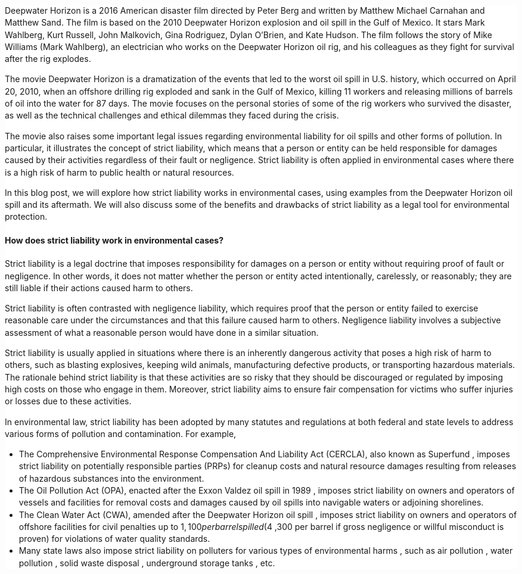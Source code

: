 Deepwater Horizon is a 2016 American disaster film directed by Peter Berg and written by Matthew Michael Carnahan and Matthew Sand. The film is based on the 2010 Deepwater Horizon explosion and oil spill in the Gulf of Mexico. It stars Mark Wahlberg, Kurt Russell, John Malkovich, Gina Rodriguez, Dylan O’Brien, and Kate Hudson. The film follows the story of Mike Williams (Mark Wahlberg), an electrician who works on the Deepwater Horizon oil rig, and his colleagues as they fight for survival after the rig explodes.

The movie Deepwater Horizon  is a dramatization of the events that led to the worst oil spill in U.S. history, which occurred on April 20, 2010, when an offshore drilling rig exploded and sank in the Gulf of Mexico, killing 11 workers and releasing millions of barrels of oil into the water for 87 days. The movie focuses on the personal stories of some of the rig workers who survived the disaster, as well as the technical challenges and ethical dilemmas they faced during the crisis.

The movie also raises some important legal issues regarding environmental liability for oil spills and other forms of pollution. In particular, it illustrates the concept of strict liability, which means that a person or entity can be held responsible for damages caused by their activities regardless of their fault or negligence. Strict liability is often applied in environmental cases where there is a high risk of harm to public health or natural resources.

In this blog post, we will explore how strict liability works in environmental cases, using examples from the Deepwater Horizon oil spill and its aftermath. We will also discuss some of the benefits and drawbacks of strict liability as a legal tool for environmental protection.

#### How does strict liability work in environmental cases?

Strict liability is a legal doctrine that imposes responsibility for damages on a person or entity without requiring proof of fault or negligence. In other words, it does not matter whether the person or entity acted intentionally, carelessly, or reasonably; they are still liable if their actions caused harm to others.

Strict liability is often contrasted with negligence liability, which requires proof that the person or entity failed to exercise reasonable care under the circumstances and that this failure caused harm to others. Negligence liability involves a subjective assessment of what a reasonable person would have done in a similar situation.

Strict liability is usually applied in situations where there is an inherently dangerous activity that poses a high risk of harm to others, such as blasting explosives, keeping wild animals, manufacturing defective products, or transporting hazardous materials. The rationale behind strict liability is that these activities are so risky that they should be discouraged or regulated by imposing high costs on those who engage in them. Moreover, strict liability aims to ensure fair compensation for victims who suffer injuries or losses due to these activities.

In environmental law, strict liability has been adopted by many statutes and regulations at both federal and state levels to address various forms of pollution and contamination. For example,

- The Comprehensive Environmental Response Compensation And Liability Act (CERCLA), also known as Superfund , imposes strict liability on potentially responsible parties (PRPs) for cleanup costs and natural resource damages resulting from releases of hazardous substances into the environment.
- The Oil Pollution Act (OPA), enacted after the Exxon Valdez oil spill in 1989 , imposes strict liability on owners and operators of vessels and facilities for removal costs and damages caused by oil spills into navigable waters or adjoining shorelines.
- The Clean Water Act (CWA), amended after the Deepwater Horizon oil spill , imposes strict liability on owners and operators of offshore facilities for civil penalties up to $1 ,100 per barrel spilled ($4 ,300 per barrel if gross negligence or willful misconduct is proven) for violations of water quality standards.
- Many state laws also impose strict liability on polluters for various types of environmental harms , such as air pollution , water pollution , solid waste disposal , underground storage tanks , etc.
